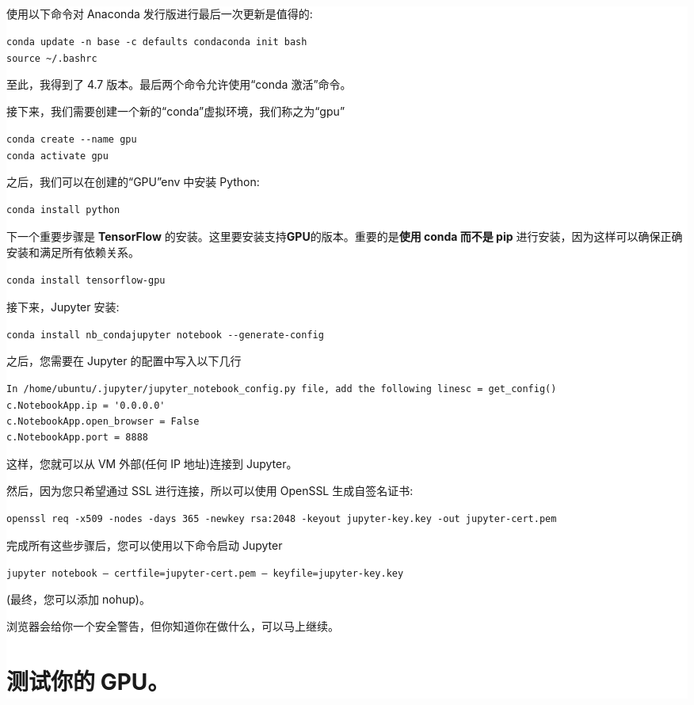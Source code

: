 使用以下命令对 Anaconda 发行版进行最后一次更新是值得的:

```
conda update -n base -c defaults condaconda init bash
source ~/.bashrc
```

至此，我得到了 4.7 版本。最后两个命令允许使用“conda 激活”命令。

接下来，我们需要创建一个新的“conda”虚拟环境，我们称之为“gpu”

```
conda create --name gpu
conda activate gpu
```

之后，我们可以在创建的“GPU”env 中安装 Python:

```
conda install python
```

下一个重要步骤是 **TensorFlow** 的安装。这里要安装支持**GPU**的版本。重要的是**使用 conda 而不是 pip** 进行安装，因为这样可以确保正确安装和满足所有依赖关系。

```
conda install tensorflow-gpu
```

接下来，Jupyter 安装:

```
conda install nb_condajupyter notebook --generate-config
```

之后，您需要在 Jupyter 的配置中写入以下几行

```
In /home/ubuntu/.jupyter/jupyter_notebook_config.py file, add the following linesc = get_config()
c.NotebookApp.ip = '0.0.0.0'
c.NotebookApp.open_browser = False
c.NotebookApp.port = 8888
```

这样，您就可以从 VM 外部(任何 IP 地址)连接到 Jupyter。

然后，因为您只希望通过 SSL 进行连接，所以可以使用 OpenSSL 生成自签名证书:

```
openssl req -x509 -nodes -days 365 -newkey rsa:2048 -keyout jupyter-key.key -out jupyter-cert.pem
```

完成所有这些步骤后，您可以使用以下命令启动 Jupyter

```
jupyter notebook — certfile=jupyter-cert.pem — keyfile=jupyter-key.key
```

(最终，您可以添加 nohup)。

浏览器会给你一个安全警告，但你知道你在做什么，可以马上继续。

# 测试你的 GPU。
